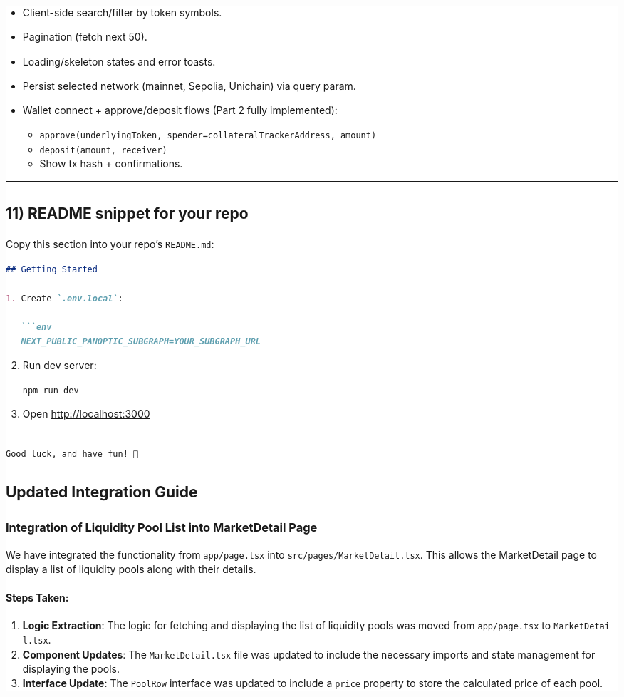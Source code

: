 * Client-side search/filter by token symbols.
* Pagination (fetch next 50).
* Loading/skeleton states and error toasts.
* Persist selected network (mainnet, Sepolia, Unichain) via query param.
* Wallet connect + approve/deposit flows (Part 2 fully implemented):

  * `approve(underlyingToken, spender=collateralTrackerAddress, amount)`
  * `deposit(amount, receiver)`
  * Show tx hash + confirmations.

---

## 11) README snippet for your repo

Copy this section into your repo’s `README.md`:

````md
## Getting Started

1. Create `.env.local`:

   ```env
   NEXT_PUBLIC_PANOPTIC_SUBGRAPH=YOUR_SUBGRAPH_URL
````

2. Run dev server:

   ```bash
   npm run dev
   ```

3. Open [http://localhost:3000](http://localhost:3000)

```

Good luck, and have fun! 🎯

```

## Updated Integration Guide

### Integration of Liquidity Pool List into MarketDetail Page

We have integrated the functionality from `app/page.tsx` into `src/pages/MarketDetail.tsx`. This allows the MarketDetail page to display a list of liquidity pools along with their details.

#### Steps Taken:
1. **Logic Extraction**: The logic for fetching and displaying the list of liquidity pools was moved from `app/page.tsx` to `MarketDetail.tsx`.
2. **Component Updates**: The `MarketDetail.tsx` file was updated to include the necessary imports and state management for displaying the pools.
3. **Interface Update**: The `PoolRow` interface was updated to include a `price` property to store the calculated price of each pool.
